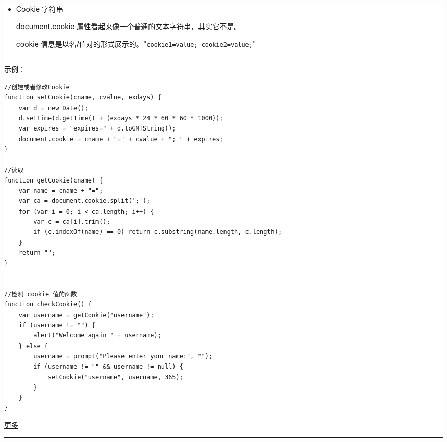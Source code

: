* Cookie 字符串

  document.cookie 属性看起来像一个普通的文本字符串，其实它不是。

  cookie 信息是以名/值对的形式展示的。"`cookie1=value; cookie2=value;`"

---

示例： 
```
//创建或者修改Cookie
function setCookie(cname, cvalue, exdays) {
    var d = new Date();
    d.setTime(d.getTime() + (exdays * 24 * 60 * 60 * 1000));
    var expires = "expires=" + d.toGMTString();
    document.cookie = cname + "=" + cvalue + "; " + expires;
}

//读取
function getCookie(cname) {
    var name = cname + "=";
    var ca = document.cookie.split(';');
    for (var i = 0; i < ca.length; i++) {
        var c = ca[i].trim();
        if (c.indexOf(name) == 0) return c.substring(name.length, c.length);
    }
    return "";
}


//检测 cookie 值的函数
function checkCookie() {
    var username = getCookie("username");
    if (username != "") {
        alert("Welcome again " + username);
    } else {
        username = prompt("Please enter your name:", "");
        if (username != "" && username != null) {
            setCookie("username", username, 365);
        }
    }
}
```


[更多](https://www.w3schools.com/js/js_cookies.asp)

---